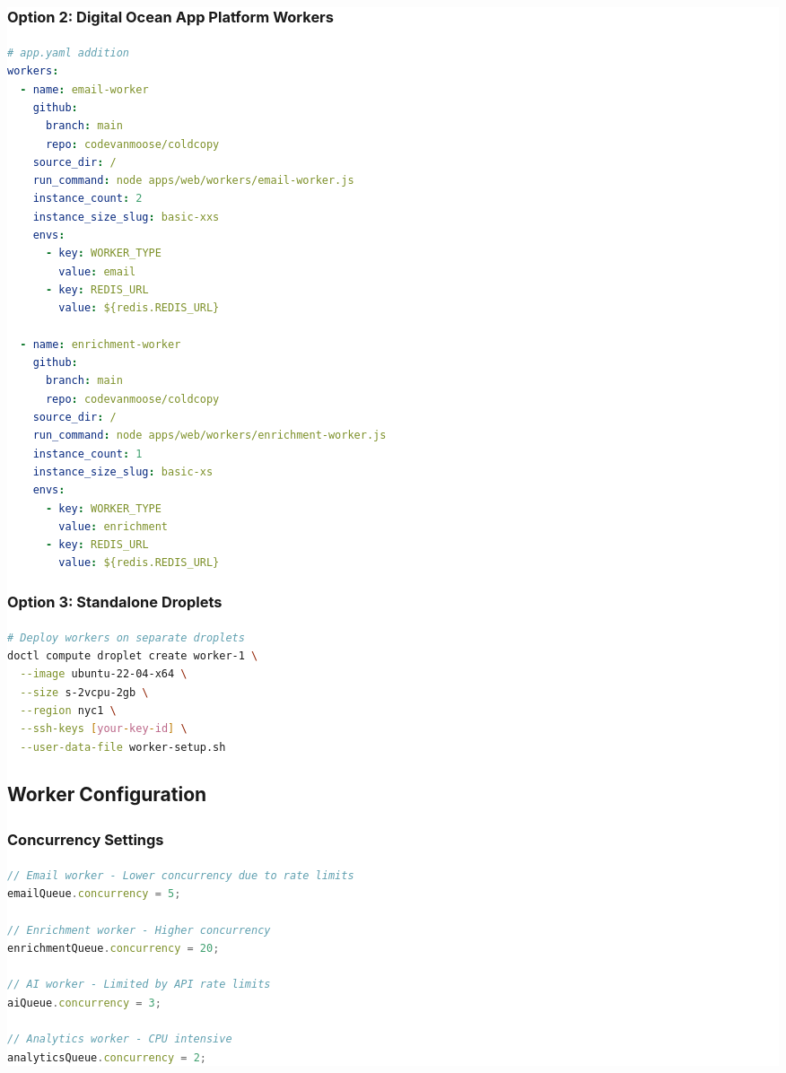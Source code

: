 ### Option 2: Digital Ocean App Platform Workers

```yaml
# app.yaml addition
workers:
  - name: email-worker
    github:
      branch: main
      repo: codevanmoose/coldcopy
    source_dir: /
    run_command: node apps/web/workers/email-worker.js
    instance_count: 2
    instance_size_slug: basic-xxs
    envs:
      - key: WORKER_TYPE
        value: email
      - key: REDIS_URL
        value: ${redis.REDIS_URL}

  - name: enrichment-worker
    github:
      branch: main
      repo: codevanmoose/coldcopy
    source_dir: /
    run_command: node apps/web/workers/enrichment-worker.js
    instance_count: 1
    instance_size_slug: basic-xs
    envs:
      - key: WORKER_TYPE
        value: enrichment
      - key: REDIS_URL
        value: ${redis.REDIS_URL}
```

### Option 3: Standalone Droplets

```bash
# Deploy workers on separate droplets
doctl compute droplet create worker-1 \
  --image ubuntu-22-04-x64 \
  --size s-2vcpu-2gb \
  --region nyc1 \
  --ssh-keys [your-key-id] \
  --user-data-file worker-setup.sh
```

## Worker Configuration

### Concurrency Settings
```typescript
// Email worker - Lower concurrency due to rate limits
emailQueue.concurrency = 5;

// Enrichment worker - Higher concurrency
enrichmentQueue.concurrency = 20;

// AI worker - Limited by API rate limits
aiQueue.concurrency = 3;

// Analytics worker - CPU intensive
analyticsQueue.concurrency = 2;
```
